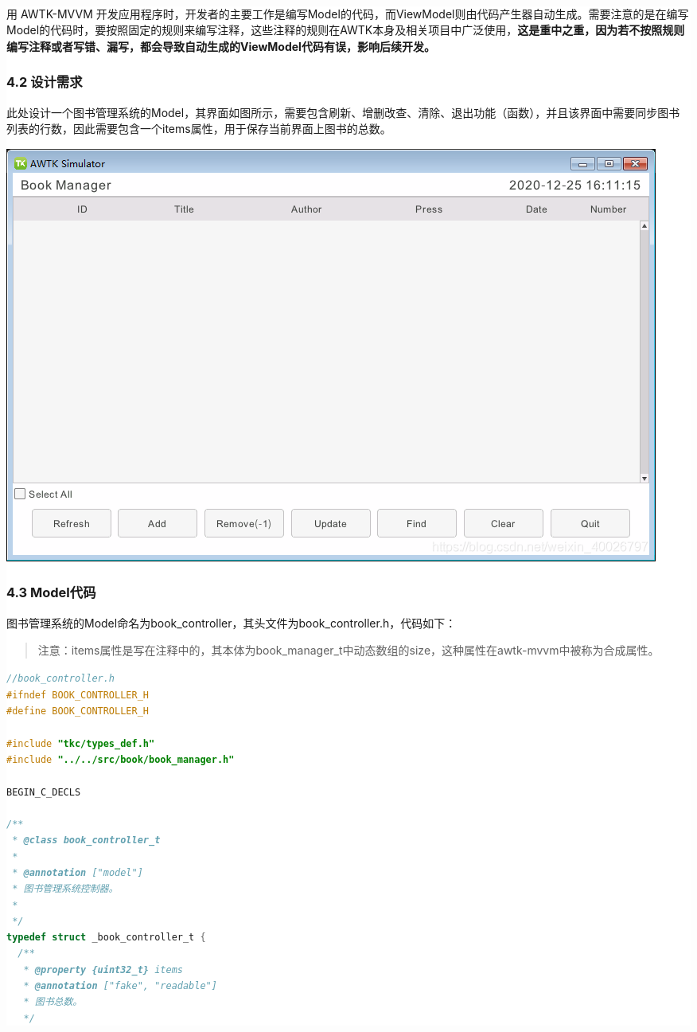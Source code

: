 用 AWTK-MVVM 开发应用程序时，开发者的主要工作是编写Model的代码，而ViewModel则由代码产生器自动生成。需要注意的是在编写Model的代码时，要按照固定的规则来编写注释，这些注释的规则在AWTK本身及相关项目中广泛使用，**这是重中之重，因为若不按照规则编写注释或者写错、漏写，都会导致自动生成的ViewModel代码有误，影响后续开发。**

### 4.2 设计需求

此处设计一个图书管理系统的Model，其界面如图所示，需要包含刷新、增删改查、清除、退出功能（函数），并且该界面中需要同步图书列表的行数，因此需要包含一个items属性，用于保存当前界面上图书的总数。

![图书管理系统](./images/awtk_mvvm_1/book_manager.png)

### 4.3 Model代码

图书管理系统的Model命名为book_controller，其头文件为book_controller.h，代码如下：

> 注意：items属性是写在注释中的，其本体为book_manager_t中动态数组的size，这种属性在awtk-mvvm中被称为合成属性。

```c
//book_controller.h
#ifndef BOOK_CONTROLLER_H
#define BOOK_CONTROLLER_H

#include "tkc/types_def.h"
#include "../../src/book/book_manager.h"

BEGIN_C_DECLS

/**
 * @class book_controller_t
 *
 * @annotation ["model"]
 * 图书管理系统控制器。
 *
 */
typedef struct _book_controller_t {
  /**
   * @property {uint32_t} items
   * @annotation ["fake", "readable"]
   * 图书总数。
   */
```
